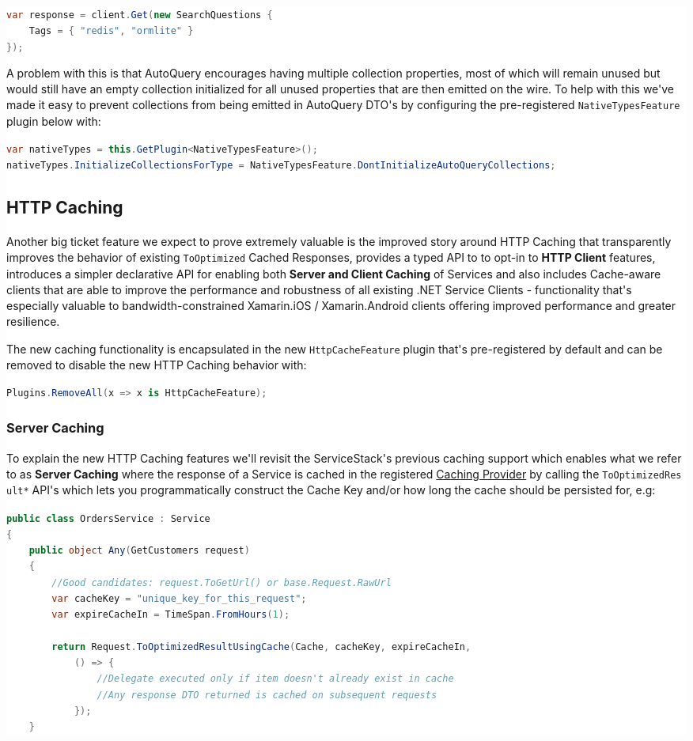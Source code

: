 ```csharp
var response = client.Get(new SearchQuestions { 
    Tags = { "redis", "ormlite" }
});
```

A problem with this is that AutoQuery encourages having multiple collection properties, most of which will 
remain unused but would still have an empty collection initialized for all unused properties that are then 
emitted on the wire. To help with this we've made it easy to prevent collections from being emitted in 
AutoQuery DTO's by configuring the pre-registered `NativeTypesFeature` plugin below with:

```csharp
var nativeTypes = this.GetPlugin<NativeTypesFeature>();
nativeTypes.InitializeCollectionsForType = NativeTypesFeature.DontInitializeAutoQueryCollections;
```

## HTTP Caching

Another big ticket feature we expect to prove extremely valuable is the improved story around HTTP Caching
that transparently improves the behavior of existing `ToOptimized` Cached Responses, provides a typed API to 
to opt-in to **HTTP Client** features, introduces a simpler declarative API for enabling both
**Server and Client Caching** of Services and also includes Cache-aware clients that are able to improve the 
performance and robustness of all existing .NET Service Clients - functionality that's especially valuable to 
bandwidth-constrained Xamarin.iOS / Xamarin.Android clients offering improved performance and greater resilience.

The new caching functionality is encapsulated in the new `HttpCacheFeature` plugin that's pre-registered 
by default and can be removed to disable the new HTTP Caching behavior with:

```csharp
Plugins.RemoveAll(x => x is HttpCacheFeature);
```

### Server Caching

To explain the new HTTP Caching features we'll revisit the ServiceStack's previous caching support which
enables what we refer to as **Server Caching** where the response of a Service is cached in the registered
[Caching Provider](?id=Caching)
by calling the `ToOptimizedResult*` API's which lets you programmatically construct the Cache Key and/or
how long the cache should be persisted for, e.g:

```csharp
public class OrdersService : Service
{
    public object Any(GetCustomers request)
    {
        //Good candidates: request.ToGetUrl() or base.Request.RawUrl
        var cacheKey = "unique_key_for_this_request";
        var expireCacheIn = TimeSpan.FromHours(1);

        return Request.ToOptimizedResultUsingCache(Cache, cacheKey, expireCacheIn, 
            () => {
                //Delegate executed only if item doesn't already exist in cache 
                //Any response DTO returned is cached on subsequent requests
            });
    }
```